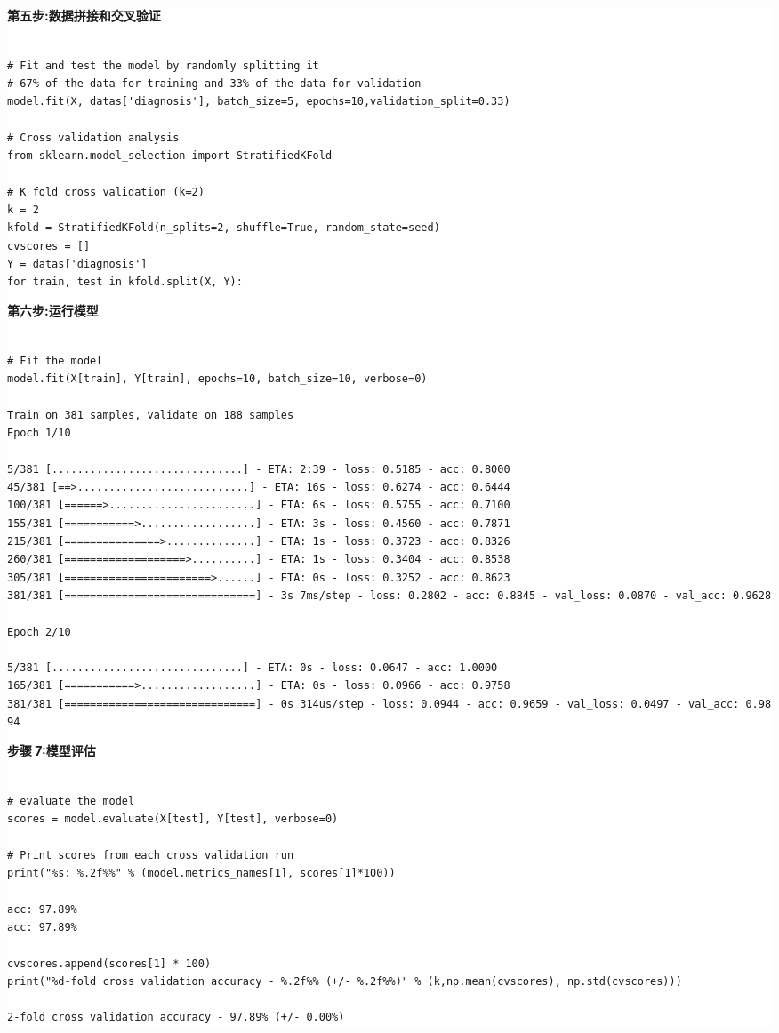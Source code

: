 **第五步:数据拼接和交叉验证**

```

# Fit and test the model by randomly splitting it
# 67% of the data for training and 33% of the data for validation
model.fit(X, datas['diagnosis'], batch_size=5, epochs=10,validation_split=0.33)

# Cross validation analysis
from sklearn.model_selection import StratifiedKFold

# K fold cross validation (k=2)
k = 2
kfold = StratifiedKFold(n_splits=2, shuffle=True, random_state=seed)
cvscores = []
Y = datas['diagnosis']
for train, test in kfold.split(X, Y):

```

**第六步:运行模型**

```

# Fit the model
model.fit(X[train], Y[train], epochs=10, batch_size=10, verbose=0)

Train on 381 samples, validate on 188 samples
Epoch 1/10

5/381 [..............................] - ETA: 2:39 - loss: 0.5185 - acc: 0.8000
45/381 [==>...........................] - ETA: 16s - loss: 0.6274 - acc: 0.6444
100/381 [======>.......................] - ETA: 6s - loss: 0.5755 - acc: 0.7100
155/381 [===========>..................] - ETA: 3s - loss: 0.4560 - acc: 0.7871
215/381 [===============>..............] - ETA: 1s - loss: 0.3723 - acc: 0.8326
260/381 [===================>..........] - ETA: 1s - loss: 0.3404 - acc: 0.8538
305/381 [=======================>......] - ETA: 0s - loss: 0.3252 - acc: 0.8623
381/381 [==============================] - 3s 7ms/step - loss: 0.2802 - acc: 0.8845 - val_loss: 0.0870 - val_acc: 0.9628

Epoch 2/10

5/381 [..............................] - ETA: 0s - loss: 0.0647 - acc: 1.0000
165/381 [===========>..................] - ETA: 0s - loss: 0.0966 - acc: 0.9758
381/381 [==============================] - 0s 314us/step - loss: 0.0944 - acc: 0.9659 - val_loss: 0.0497 - val_acc: 0.9894

```

**步骤 7:模型评估**

```

# evaluate the model
scores = model.evaluate(X[test], Y[test], verbose=0)

# Print scores from each cross validation run
print("%s: %.2f%%" % (model.metrics_names[1], scores[1]*100))

acc: 97.89%
acc: 97.89%

cvscores.append(scores[1] * 100)
print("%d-fold cross validation accuracy - %.2f%% (+/- %.2f%%)" % (k,np.mean(cvscores), np.std(cvscores)))

2-fold cross validation accuracy - 97.89% (+/- 0.00%)
```